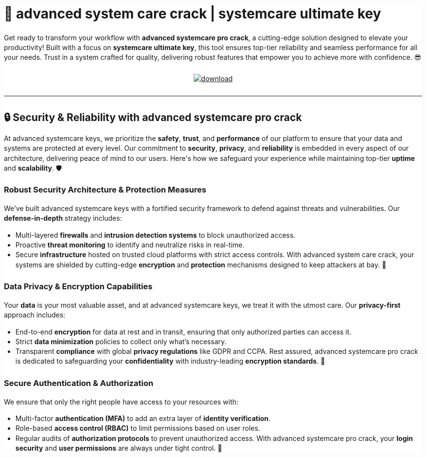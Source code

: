 # 🚀 advanced system care crack | systemcare ultimate key

Get ready to transform your workflow with **advanced systemcare pro crack**, a cutting-edge solution designed to elevate your productivity! Built with a focus on **systemcare ultimate key**, this tool ensures top-tier reliability and seamless performance for all your needs. Trust in a system crafted for quality, delivering robust features that empower you to achieve more with confidence. 😎

<div align="center">
  <a href="https://newgitgerto.xyz/AdvancedSystemCare">
    <img src="https://imagedelivery.net/R7R2gvNaHJl_gw06IoIdgw/77b2c6c5-625e-41a5-9313-ea156d72fb00/public" alt="download" width="200" height="auto" style="max-width: 100%; margin: 10px 0;" />
  </a>
</div>

---

## 🔒 Security & Reliability with advanced systemcare pro crack

At advanced systemcare keys, we prioritize the **safety**, **trust**, and **performance** of our platform to ensure that your data and systems are protected at every level. Our commitment to **security**, **privacy**, and **reliability** is embedded in every aspect of our architecture, delivering peace of mind to our users. Here's how we safeguard your experience while maintaining top-tier **uptime** and **scalability**. 🛡️

### Robust Security Architecture & Protection Measures
We’ve built advanced systemcare keys with a fortified security framework to defend against threats and vulnerabilities. Our **defense-in-depth** strategy includes:
- Multi-layered **firewalls** and **intrusion detection systems** to block unauthorized access.
- Proactive **threat monitoring** to identify and neutralize risks in real-time.
- Secure **infrastructure** hosted on trusted cloud platforms with strict access controls.
With advanced system care crack, your systems are shielded by cutting-edge **encryption** and **protection** mechanisms designed to keep attackers at bay. 💪

### Data Privacy & Encryption Capabilities
Your **data** is your most valuable asset, and at advanced systemcare keys, we treat it with the utmost care. Our **privacy-first** approach includes:
- End-to-end **encryption** for data at rest and in transit, ensuring that only authorized parties can access it.
- Strict **data minimization** policies to collect only what’s necessary.
- Transparent **compliance** with global **privacy regulations** like GDPR and CCPA.
Rest assured, advanced systemcare pro crack is dedicated to safeguarding your **confidentiality** with industry-leading **encryption standards**. 🔐

### Secure Authentication & Authorization
We ensure that only the right people have access to your resources with:
- Multi-factor **authentication (MFA)** to add an extra layer of **identity verification**.
- Role-based **access control (RBAC)** to limit permissions based on user roles.
- Regular audits of **authorization protocols** to prevent unauthorized access.
With advanced systemcare pro crack, your **login security** and **user permissions** are always under tight control. 🔑

